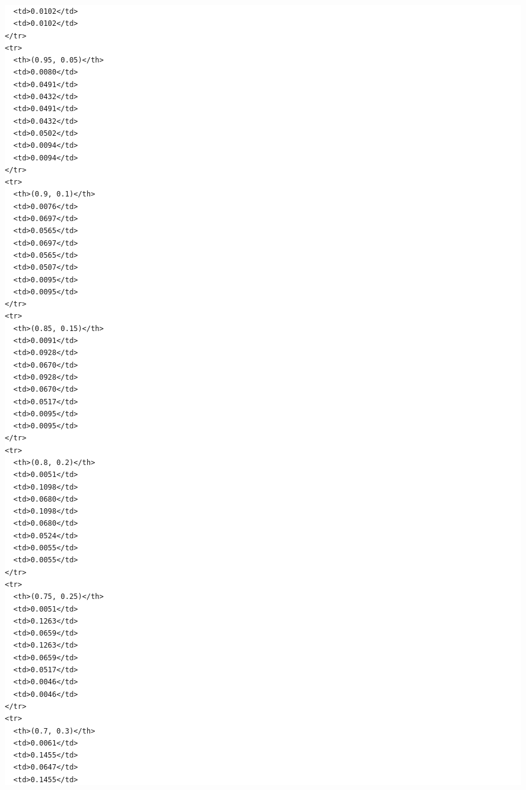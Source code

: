      <td>0.0102</td>
      <td>0.0102</td>
    </tr>
    <tr>
      <th>(0.95, 0.05)</th>
      <td>0.0080</td>
      <td>0.0491</td>
      <td>0.0432</td>
      <td>0.0491</td>
      <td>0.0432</td>
      <td>0.0502</td>
      <td>0.0094</td>
      <td>0.0094</td>
    </tr>
    <tr>
      <th>(0.9, 0.1)</th>
      <td>0.0076</td>
      <td>0.0697</td>
      <td>0.0565</td>
      <td>0.0697</td>
      <td>0.0565</td>
      <td>0.0507</td>
      <td>0.0095</td>
      <td>0.0095</td>
    </tr>
    <tr>
      <th>(0.85, 0.15)</th>
      <td>0.0091</td>
      <td>0.0928</td>
      <td>0.0670</td>
      <td>0.0928</td>
      <td>0.0670</td>
      <td>0.0517</td>
      <td>0.0095</td>
      <td>0.0095</td>
    </tr>
    <tr>
      <th>(0.8, 0.2)</th>
      <td>0.0051</td>
      <td>0.1098</td>
      <td>0.0680</td>
      <td>0.1098</td>
      <td>0.0680</td>
      <td>0.0524</td>
      <td>0.0055</td>
      <td>0.0055</td>
    </tr>
    <tr>
      <th>(0.75, 0.25)</th>
      <td>0.0051</td>
      <td>0.1263</td>
      <td>0.0659</td>
      <td>0.1263</td>
      <td>0.0659</td>
      <td>0.0517</td>
      <td>0.0046</td>
      <td>0.0046</td>
    </tr>
    <tr>
      <th>(0.7, 0.3)</th>
      <td>0.0061</td>
      <td>0.1455</td>
      <td>0.0647</td>
      <td>0.1455</td>
